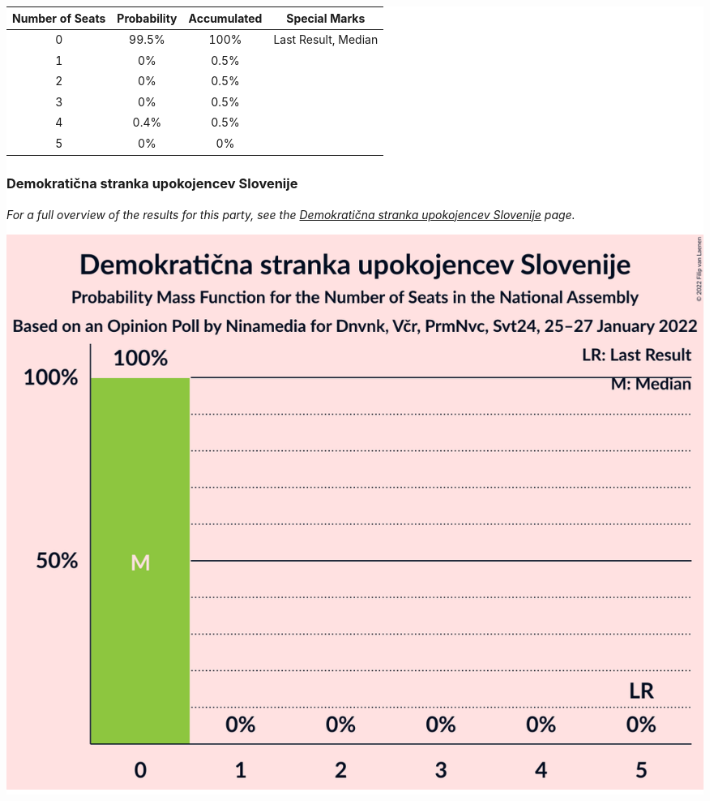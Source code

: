 | Number of Seats | Probability | Accumulated | Special Marks |
|:---------------:|:-----------:|:-----------:|:-------------:|
| 0 | 99.5% | 100% | Last Result, Median |
| 1 | 0% | 0.5% |  |
| 2 | 0% | 0.5% |  |
| 3 | 0% | 0.5% |  |
| 4 | 0.4% | 0.5% |  |
| 5 | 0% | 0% |  |

### Demokratična stranka upokojencev Slovenije

*For a full overview of the results for this party, see the [Demokratična stranka upokojencev Slovenije](party-demokratičnastrankaupokojencevslovenije.html) page.*

![Graph with seats probability mass function not yet produced](2022-01-27-Ninamedia-seats-pmf-demokratičnastrankaupokojencevslovenije.png "Seats Probability Mass Function")

